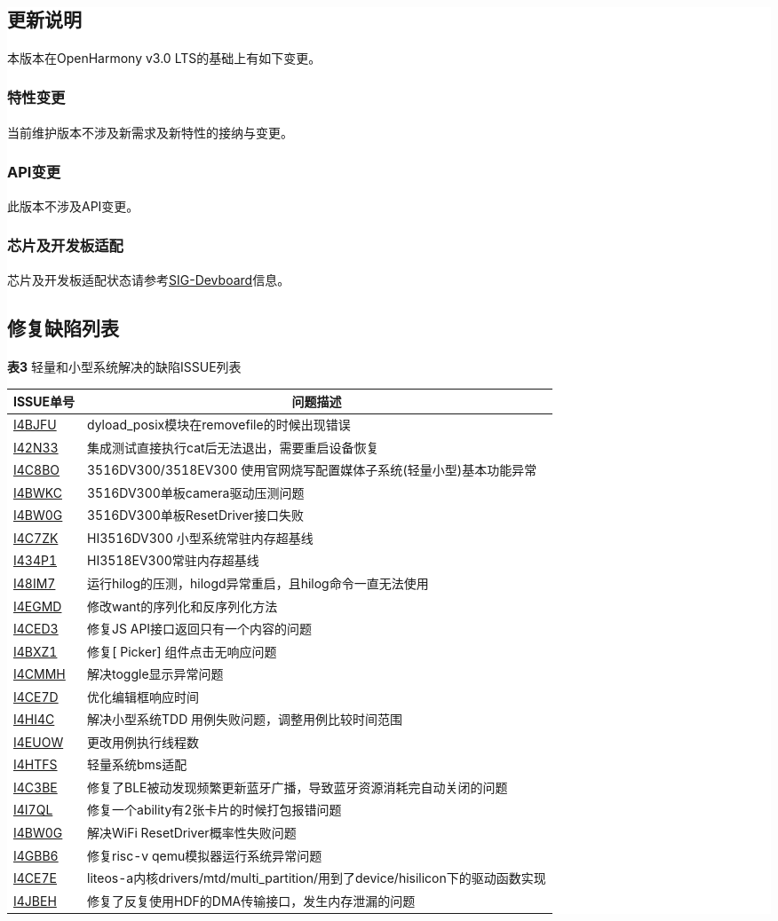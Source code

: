 

## 更新说明

本版本在OpenHarmony v3.0 LTS的基础上有如下变更。


### 特性变更

当前维护版本不涉及新需求及新特性的接纳与变更。


### API变更

此版本不涉及API变更。


### 芯片及开发板适配

芯片及开发板适配状态请参考[SIG-Devboard](https://gitee.com/openharmony/community/blob/master/sig/sig-devboard/sig_devboard_cn.md)信息。


## 修复缺陷列表

**表3** 轻量和小型系统解决的缺陷ISSUE列表

| ISSUE单号 | 问题描述 |
| -------- | -------- |
| [I4BJFU](https://gitee.com/openharmony/kernel_liteos_a/issues/I4BJFU) | dyload_posix模块在removefile的时候出现错误 |
| [I42N33](https://gitee.com/openharmony/third_party_mksh/issues/I42N33) | 集成测试直接执行cat后无法退出，需要重启设备恢复 |
| [I4C8BO](https://gitee.com/openharmony/docs/issues/I4C8BO?from=project-issue) | 3516DV300/3518EV300&nbsp;使用官网烧写配置媒体子系统(轻量小型)基本功能异常 |
| [I4BWKC](https://gitee.com/openharmony/drivers_framework/issues/I4BWKC) | 3516DV300单板camera驱动压测问题 |
| [I4BW0G](https://gitee.com/openharmony/drivers_framework/issues/I4BW0G) | 3516DV300单板ResetDriver接口失败 |
| [I4C7ZK](https://gitee.com/openharmony/multimedia_camera_lite/issues/I4C7ZK) | HI3516DV300&nbsp;小型系统常驻内存超基线 |
| [I434P1](https://gitee.com/openharmony/multimedia_camera_lite/issues/I434P1) | HI3518EV300常驻内存超基线 |
| [I48IM7](https://gitee.com/openharmony/hiviewdfx_hilog/issues/I48IM7) | 运行hilog的压测，hilogd异常重启，且hilog命令一直无法使用 |
| [I4EGMD](https://gitee.com/openharmony/aafwk_aafwk_lite/issues/I4EGMD) | 修改want的序列化和反序列化方法 |
| [I4CED3](https://gitee.com/openharmony/account_os_account/issues/I4CED3) | 修复JS&nbsp;API接口返回只有一个内容的问题 |
| [I4BXZ1](https://gitee.com/openharmony/app_samples/issues/I4BXZ1) | 修复[&nbsp;Picker]&nbsp;组件点击无响应问题 |
| [I4CMMH](https://gitee.com/openharmony/ace_ace_engine/issues/I4CMMH) | 解决toggle显示异常问题 |
| [I4CE7D](https://gitee.com/openharmony/miscservices_inputmethod/issues/I4CE7D) | 优化编辑框响应时间 |
| [I4HI4C](https://gitee.com/openharmony/ai_engine/issues/I4HI4C) | 解决小型系统TDD&nbsp;用例失败问题，调整用例比较时间范围 |
| [I4EUOW](https://gitee.com/openharmony/ai_engine/issues/I4EUOW) | 更改用例执行线程数 |
| [I4HTFS](https://gitee.com/openharmony/appexecfwk_appexecfwk_lite/issues/I4HTFS) | 轻量系统bms适配 |
| [I4C3BE](https://gitee.com/openharmony/communication_dsoftbus/issues/I4C3BE) | 修复了BLE被动发现频繁更新蓝牙广播，导致蓝牙资源消耗完自动关闭的问题 |
| [I4I7QL](https://gitee.com/openharmony/developtools_packing_tool/issues/I4I7QL) | 修复一个ability有2张卡片的时候打包报错问题 |
| [I4BW0G](https://gitee.com/openharmony/drivers_framework/issues/I4BW0G) | 解决WiFi&nbsp;ResetDriver概率性失败问题 |
| [I4GBB6](https://gitee.com/openharmony/device_qemu/issues/I4GBB6) | 修复risc-v&nbsp;qemu模拟器运行系统异常问题 |
| [I4CE7E](https://gitee.com/openharmony/kernel_liteos_a/issues/I4CE7E) | liteos-a内核drivers/mtd/multi_partition/用到了device/hisilicon下的驱动函数实现 |
| [I4JBEH](https://gitee.com/openharmony/drivers_framework/issues/I4JBEH) | 修复了反复使用HDF的DMA传输接口，发生内存泄漏的问题 |
